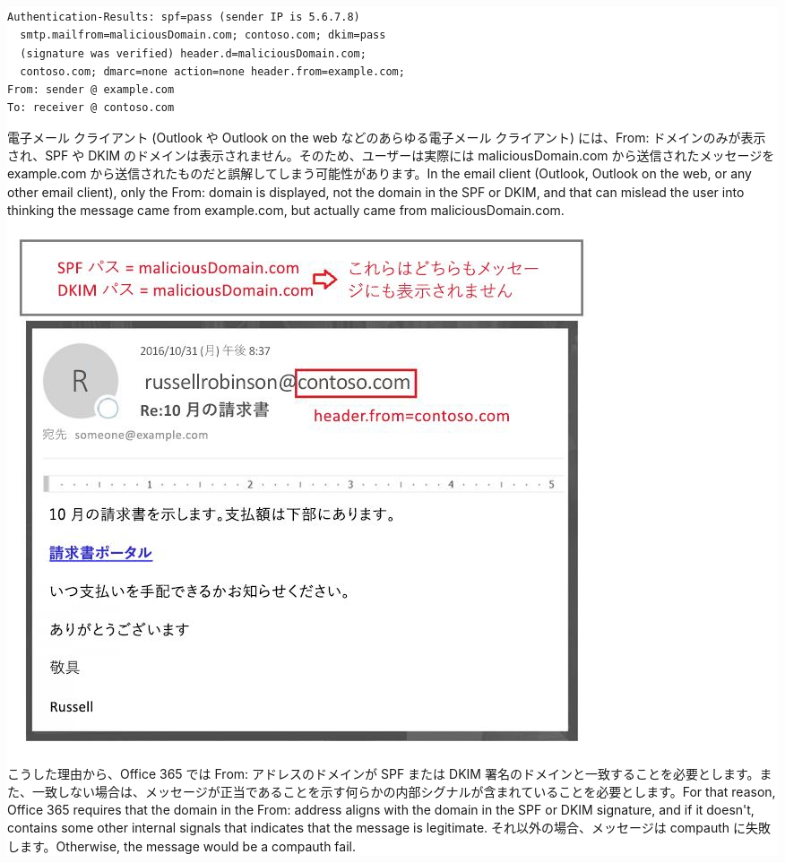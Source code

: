 ```
Authentication-Results: spf=pass (sender IP is 5.6.7.8)
  smtp.mailfrom=maliciousDomain.com; contoso.com; dkim=pass
  (signature was verified) header.d=maliciousDomain.com;
  contoso.com; dmarc=none action=none header.from=example.com;
From: sender @ example.com
To: receiver @ contoso.com
```

<span data-ttu-id="bba8f-225">電子メール クライアント (Outlook や Outlook on the web などのあらゆる電子メール クライアント) には、From: ドメインのみが表示され、SPF や DKIM のドメインは表示されません。そのため、ユーザーは実際には maliciousDomain.com から送信されたメッセージを example.com から送信されたものだと誤解してしまう可能性があります。</span><span class="sxs-lookup"><span data-stu-id="bba8f-225">In the email client (Outlook, Outlook on the web, or any other email client), only the From: domain is displayed, not the domain in the SPF or DKIM, and that can mislead the user into thinking the message came from example.com, but actually came from maliciousDomain.com.</span></span>

![パスした SPF または DKIM と From: ドメインが一致しないにもかかわらず認証されたメッセージ](../media/a9b5ab2a-dfd3-47c6-8ee8-e3dab2fae528.jpg)

<span data-ttu-id="bba8f-227">こうした理由から、Office 365 では From: アドレスのドメインが SPF または DKIM 署名のドメインと一致することを必要とします。また、一致しない場合は、メッセージが正当であることを示す何らかの内部シグナルが含まれていることを必要とします。</span><span class="sxs-lookup"><span data-stu-id="bba8f-227">For that reason, Office 365 requires that the domain in the From: address aligns with the domain in the SPF or DKIM signature, and if it doesn't, contains some other internal signals that indicates that the message is legitimate.</span></span> <span data-ttu-id="bba8f-228">それ以外の場合、メッセージは compauth に失敗します。</span><span class="sxs-lookup"><span data-stu-id="bba8f-228">Otherwise, the message would be a compauth fail.</span></span>
